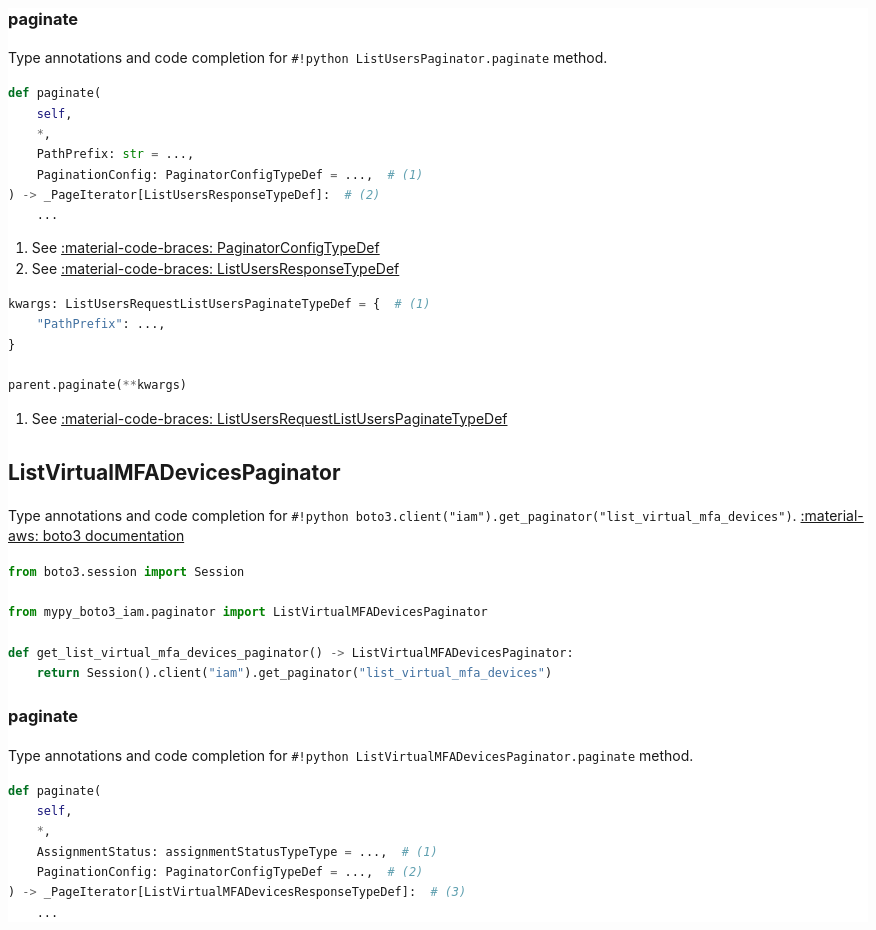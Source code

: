 ### paginate

Type annotations and code completion for `#!python ListUsersPaginator.paginate` method.

```python title="Method definition"
def paginate(
    self,
    *,
    PathPrefix: str = ...,
    PaginationConfig: PaginatorConfigTypeDef = ...,  # (1)
) -> _PageIterator[ListUsersResponseTypeDef]:  # (2)
    ...
```

1. See [:material-code-braces: PaginatorConfigTypeDef](./type_defs.md#paginatorconfigtypedef) 
2. See [:material-code-braces: ListUsersResponseTypeDef](./type_defs.md#listusersresponsetypedef) 


```python title="Usage example with kwargs"
kwargs: ListUsersRequestListUsersPaginateTypeDef = {  # (1)
    "PathPrefix": ...,
}

parent.paginate(**kwargs)
```

1. See [:material-code-braces: ListUsersRequestListUsersPaginateTypeDef](./type_defs.md#listusersrequestlistuserspaginatetypedef) 
## ListVirtualMFADevicesPaginator

Type annotations and code completion for `#!python boto3.client("iam").get_paginator("list_virtual_mfa_devices")`.
[:material-aws: boto3 documentation](https://boto3.amazonaws.com/v1/documentation/api/latest/reference/services/iam.html#IAM.Paginator.ListVirtualMFADevices)

```python title="Usage example"
from boto3.session import Session

from mypy_boto3_iam.paginator import ListVirtualMFADevicesPaginator

def get_list_virtual_mfa_devices_paginator() -> ListVirtualMFADevicesPaginator:
    return Session().client("iam").get_paginator("list_virtual_mfa_devices")
```


### paginate

Type annotations and code completion for `#!python ListVirtualMFADevicesPaginator.paginate` method.

```python title="Method definition"
def paginate(
    self,
    *,
    AssignmentStatus: assignmentStatusTypeType = ...,  # (1)
    PaginationConfig: PaginatorConfigTypeDef = ...,  # (2)
) -> _PageIterator[ListVirtualMFADevicesResponseTypeDef]:  # (3)
    ...
```
